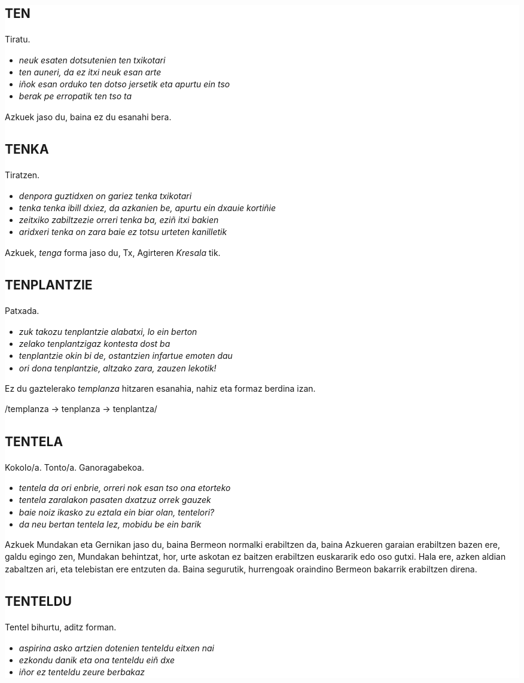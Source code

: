 ## TEN ##

Tiratu.

- *neuk esaten dotsutenien ten txikotari*
- *ten auneri, da ez itxi neuk esan arte*
- *iñok esan orduko ten dotso jersetik eta apurtu ein tso*
- *berak pe erropatik ten tso ta*

Azkuek jaso du, baina ez du esanahi bera.

## TENKA ##

Tiratzen.

- *denpora guztidxen on gariez tenka txikotari*
- *tenka tenka ibill dxiez, da azkanien be, apurtu ein dxauie kortiñie*
- *zeitxiko zabiltzezie orreri tenka ba, eziñ itxi bakien*
- *aridxeri tenka on zara baie ez totsu urteten kanilletik*

Azkuek, *tenga* forma jaso du, Tx, Agirteren *Kresala* tik.

## TENPLANTZIE ##

Patxada.

- *zuk takozu tenplantzie alabatxi, lo ein berton*
- *zelako tenplantzigaz kontesta dost ba*
- *tenplantzie okin bi de, ostantzien infartue emoten dau*
- *ori dona tenplantzie, altzako zara, zauzen lekotik!*

Ez du gaztelerako *templanza* hitzaren esanahia, nahiz eta formaz berdina izan.

/templanza → tenplanza → tenplantza/

## TENTELA ##

Kokolo/a. Tonto/a. Ganoragabekoa.

- *tentela da ori enbrie, orreri nok esan tso ona etorteko*
- *tentela zaralakon pasaten dxatzuz orrek gauzek*
- *baie noiz ikasko zu eztala ein biar olan, tentelori?*
- *da neu bertan tentela lez, mobidu be ein barik*

Azkuek Mundakan eta Gernikan jaso du, baina Bermeon normalki erabiltzen da, baina Azkueren garaian erabiltzen bazen ere, galdu egingo zen, Mundakan behintzat, hor, urte askotan ez baitzen erabiltzen euskararik edo oso gutxi. Hala ere, azken aldian zabaltzen ari, eta telebistan ere entzuten da. Baina segurutik, hurrengoak oraindino Bermeon bakarrik erabiltzen direna.

## TENTELDU ##

Tentel bihurtu, aditz forman.

- *aspirina asko artzien dotenien tenteldu eitxen nai*
- *ezkondu danik eta ona tenteldu eiñ dxe*
- *iñor ez tenteldu zeure berbakaz*
